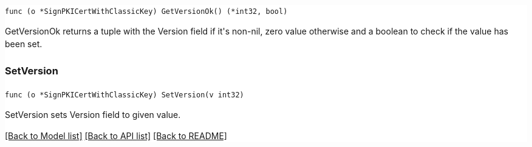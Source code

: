 `func (o *SignPKICertWithClassicKey) GetVersionOk() (*int32, bool)`

GetVersionOk returns a tuple with the Version field if it's non-nil, zero value otherwise
and a boolean to check if the value has been set.

### SetVersion

`func (o *SignPKICertWithClassicKey) SetVersion(v int32)`

SetVersion sets Version field to given value.



[[Back to Model list]](../README.md#documentation-for-models) [[Back to API list]](../README.md#documentation-for-api-endpoints) [[Back to README]](../README.md)


